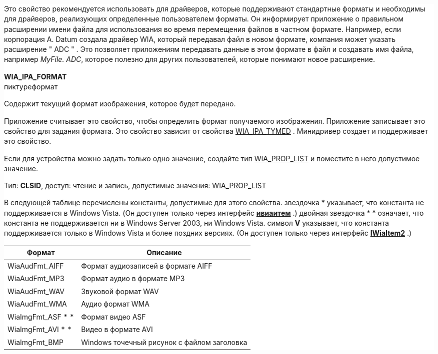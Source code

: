 </div>
<p>Это свойство рекомендуется использовать для драйверов, которые поддерживают стандартные форматы и необходимы для драйверов, реализующих определенные пользователем форматы. Он информирует приложение о правильном расширении имени файла для использования во время перемещения файлов в частном формате. Например, если корпорация A. Datum создала драйвер WIA, который передавал файл в новом формате, компания может указать расширение &quot; ADC &quot; . Это позволяет приложениям передавать данные в этом формате в файл и создавать имя файла, например <em>MyFile. ADC</em>, которое полезно для других пользователей, которые понимают новое расширение.</p></td>
</tr>
<tr class="even">
<td ><span id="WIA_IPA_FORMAT"></span><span id="wia_ipa_format"></span><dl> <dt><strong>WIA_IPA_FORMAT</strong></dt> <dt>пиктуреформат</dt> </dl></td>
<td ><p>Содержит текущий формат изображения, которое будет передано.</p>
<p>Приложение считывает это свойство, чтобы определить формат получаемого изображения. Приложение записывает это свойство для задания формата. Это свойство зависит от свойства <a href="https://msdn.microsoft.com/library/ms795488.aspx">WIA_IPA_TYMED</a> . Минидривер создает и поддерживает это свойство.</p>
<p>Если для устройства можно задать только одно значение, создайте тип <a href="-wia-property-attributes.md">WIA_PROP_LIST</a> и поместите в него допустимое значение.</p>
<p>Тип: <strong>CLSID</strong>, доступ: чтение и запись, допустимые значения: <a href="-wia-property-attributes.md">WIA_PROP_LIST</a></p>
<p>В следующей таблице перечислены константы, допустимые для этого свойства. звездочка * указывает, что константа не поддерживается в Windows Vista. (Он доступен только через интерфейс <a href="/windows/desktop/api/wia_xp/nn-wia_xp-iwiaitem"><strong>ивиаитем</strong></a> .) двойная звездочка * * означает, что константа не поддерживается ни в Windows Server 2003, ни Windows Vista. символ <strong>V</strong> указывает, что константа поддерживается только в Windows Vista и более поздних версиях. (Он доступен только через интерфейс <a href="-wia-iwiaitem2.md"><strong>IWiaItem2</strong></a> .)</p>

<table>
<thead>
<tr class="header">
<th>Формат</th>
<th>Описание</th>
</tr>
</thead>
<tbody>
<tr class="odd">
<td>WiaAudFmt_AIFF</td>
<td>Формат аудиозаписей в формате AIFF</td>
</tr>
<tr class="even">
<td>WiaAudFmt_MP3</td>
<td>Формат аудио в формате MP3</td>
</tr>
<tr class="odd">
<td>WiaAudFmt_WAV</td>
<td>Звуковой формат WAV</td>
</tr>
<tr class="even">
<td>WiaAudFmt_WMA</td>
<td>Аудио формат WMA</td>
</tr>
<tr class="odd">
<td>WiaImgFmt_ASF * *</td>
<td>Формат видео ASF</td>
</tr>
<tr class="even">
<td>WiaImgFmt_AVI * *</td>
<td>Видео в формате AVI</td>
</tr>
<tr class="odd">
<td>WiaImgFmt_BMP</td>
<td>Windows точечный рисунок с файлом заголовка</td>
</tr>